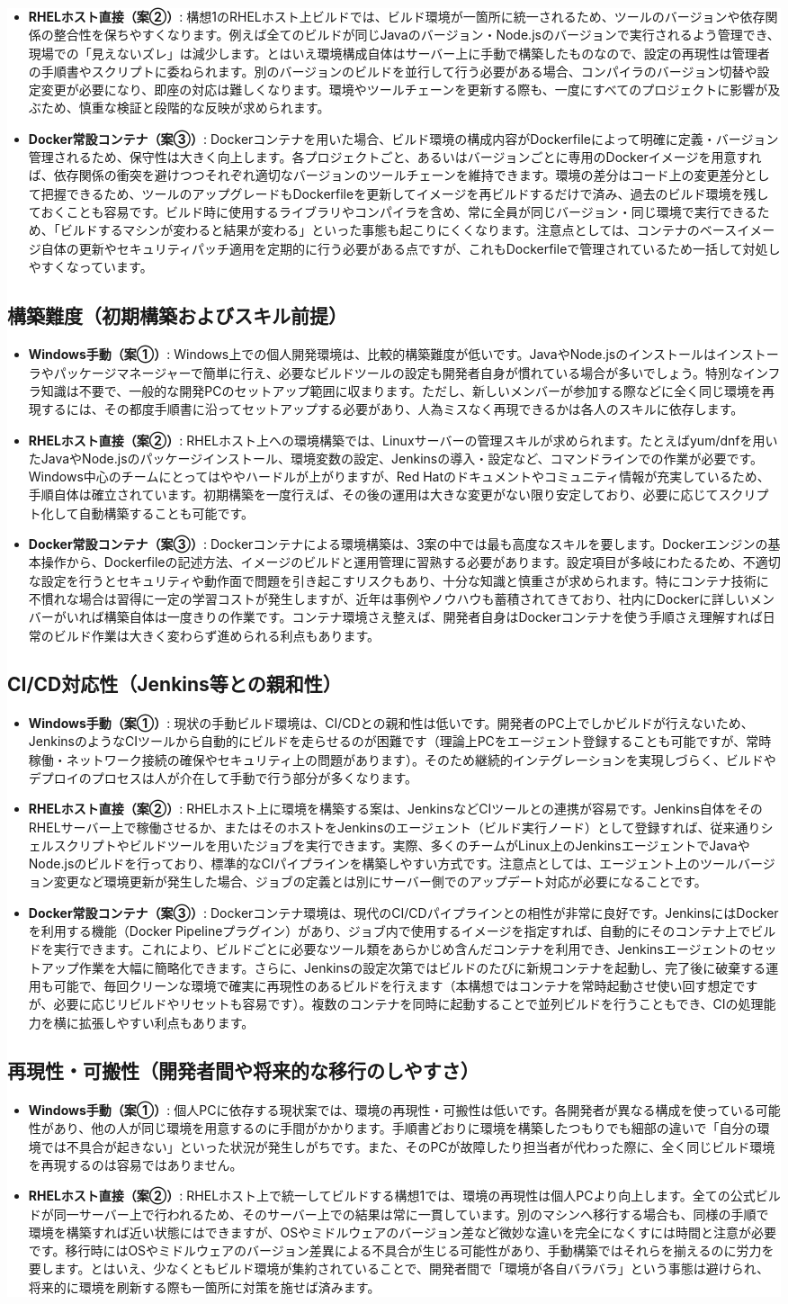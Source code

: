 * **RHELホスト直接（案②）**: 構想1のRHELホスト上ビルドでは、ビルド環境が一箇所に統一されるため、ツールのバージョンや依存関係の整合性を保ちやすくなります。例えば全てのビルドが同じJavaのバージョン・Node.jsのバージョンで実行されるよう管理でき、現場での「見えないズレ」は減少します。とはいえ環境構成自体はサーバー上に手動で構築したものなので、設定の再現性は管理者の手順書やスクリプトに委ねられます。別のバージョンのビルドを並行して行う必要がある場合、コンパイラのバージョン切替や設定変更が必要になり、即座の対応は難しくなります。環境やツールチェーンを更新する際も、一度にすべてのプロジェクトに影響が及ぶため、慎重な検証と段階的な反映が求められます。

* **Docker常設コンテナ（案③）**: Dockerコンテナを用いた場合、ビルド環境の構成内容がDockerfileによって明確に定義・バージョン管理されるため、保守性は大きく向上します。各プロジェクトごと、あるいはバージョンごとに専用のDockerイメージを用意すれば、依存関係の衝突を避けつつそれぞれ適切なバージョンのツールチェーンを維持できます。環境の差分はコード上の変更差分として把握できるため、ツールのアップグレードもDockerfileを更新してイメージを再ビルドするだけで済み、過去のビルド環境を残しておくことも容易です。ビルド時に使用するライブラリやコンパイラを含め、常に全員が同じバージョン・同じ環境で実行できるため、「ビルドするマシンが変わると結果が変わる」といった事態も起こりにくくなります。注意点としては、コンテナのベースイメージ自体の更新やセキュリティパッチ適用を定期的に行う必要がある点ですが、これもDockerfileで管理されているため一括して対処しやすくなっています。

## 構築難度（初期構築およびスキル前提）

* **Windows手動（案①）**: Windows上での個人開発環境は、比較的構築難度が低いです。JavaやNode.jsのインストールはインストーラやパッケージマネージャーで簡単に行え、必要なビルドツールの設定も開発者自身が慣れている場合が多いでしょう。特別なインフラ知識は不要で、一般的な開発PCのセットアップ範囲に収まります。ただし、新しいメンバーが参加する際などに全く同じ環境を再現するには、その都度手順書に沿ってセットアップする必要があり、人為ミスなく再現できるかは各人のスキルに依存します。

* **RHELホスト直接（案②）**: RHELホスト上への環境構築では、Linuxサーバーの管理スキルが求められます。たとえばyum/dnfを用いたJavaやNode.jsのパッケージインストール、環境変数の設定、Jenkinsの導入・設定など、コマンドラインでの作業が必要です。Windows中心のチームにとってはややハードルが上がりますが、Red Hatのドキュメントやコミュニティ情報が充実しているため、手順自体は確立されています。初期構築を一度行えば、その後の運用は大きな変更がない限り安定しており、必要に応じてスクリプト化して自動構築することも可能です。

* **Docker常設コンテナ（案③）**: Dockerコンテナによる環境構築は、3案の中では最も高度なスキルを要します。Dockerエンジンの基本操作から、Dockerfileの記述方法、イメージのビルドと運用管理に習熟する必要があります。設定項目が多岐にわたるため、不適切な設定を行うとセキュリティや動作面で問題を引き起こすリスクもあり、十分な知識と慎重さが求められます。特にコンテナ技術に不慣れな場合は習得に一定の学習コストが発生しますが、近年は事例やノウハウも蓄積されてきており、社内にDockerに詳しいメンバーがいれば構築自体は一度きりの作業です。コンテナ環境さえ整えば、開発者自身はDockerコンテナを使う手順さえ理解すれば日常のビルド作業は大きく変わらず進められる利点もあります。

## CI/CD対応性（Jenkins等との親和性）

* **Windows手動（案①）**: 現状の手動ビルド環境は、CI/CDとの親和性は低いです。開発者のPC上でしかビルドが行えないため、JenkinsのようなCIツールから自動的にビルドを走らせるのが困難です（理論上PCをエージェント登録することも可能ですが、常時稼働・ネットワーク接続の確保やセキュリティ上の問題があります）。そのため継続的インテグレーションを実現しづらく、ビルドやデプロイのプロセスは人が介在して手動で行う部分が多くなります。

* **RHELホスト直接（案②）**: RHELホスト上に環境を構築する案は、JenkinsなどCIツールとの連携が容易です。Jenkins自体をそのRHELサーバー上で稼働させるか、またはそのホストをJenkinsのエージェント（ビルド実行ノード）として登録すれば、従来通りシェルスクリプトやビルドツールを用いたジョブを実行できます。実際、多くのチームがLinux上のJenkinsエージェントでJavaやNode.jsのビルドを行っており、標準的なCIパイプラインを構築しやすい方式です。注意点としては、エージェント上のツールバージョン変更など環境更新が発生した場合、ジョブの定義とは別にサーバー側でのアップデート対応が必要になることです。

* **Docker常設コンテナ（案③）**: Dockerコンテナ環境は、現代のCI/CDパイプラインとの相性が非常に良好です。JenkinsにはDockerを利用する機能（Docker Pipelineプラグイン）があり、ジョブ内で使用するイメージを指定すれば、自動的にそのコンテナ上でビルドを実行できます。これにより、ビルドごとに必要なツール類をあらかじめ含んだコンテナを利用でき、Jenkinsエージェントのセットアップ作業を大幅に簡略化できます。さらに、Jenkinsの設定次第ではビルドのたびに新規コンテナを起動し、完了後に破棄する運用も可能で、毎回クリーンな環境で確実に再現性のあるビルドを行えます（本構想ではコンテナを常時起動させ使い回す想定ですが、必要に応じリビルドやリセットも容易です）。複数のコンテナを同時に起動することで並列ビルドを行うこともでき、CIの処理能力を横に拡張しやすい利点もあります。

## 再現性・可搬性（開発者間や将来的な移行のしやすさ）

* **Windows手動（案①）**: 個人PCに依存する現状案では、環境の再現性・可搬性は低いです。各開発者が異なる構成を使っている可能性があり、他の人が同じ環境を用意するのに手間がかかります。手順書どおりに環境を構築したつもりでも細部の違いで「自分の環境では不具合が起きない」といった状況が発生しがちです。また、そのPCが故障したり担当者が代わった際に、全く同じビルド環境を再現するのは容易ではありません。

* **RHELホスト直接（案②）**: RHELホスト上で統一してビルドする構想1では、環境の再現性は個人PCより向上します。全ての公式ビルドが同一サーバー上で行われるため、そのサーバー上での結果は常に一貫しています。別のマシンへ移行する場合も、同様の手順で環境を構築すれば近い状態にはできますが、OSやミドルウェアのバージョン差など微妙な違いを完全になくすには時間と注意が必要です。移行時にはOSやミドルウェアのバージョン差異による不具合が生じる可能性があり、手動構築ではそれらを揃えるのに労力を要します。とはいえ、少なくともビルド環境が集約されていることで、開発者間で「環境が各自バラバラ」という事態は避けられ、将来的に環境を刷新する際も一箇所に対策を施せば済みます。
